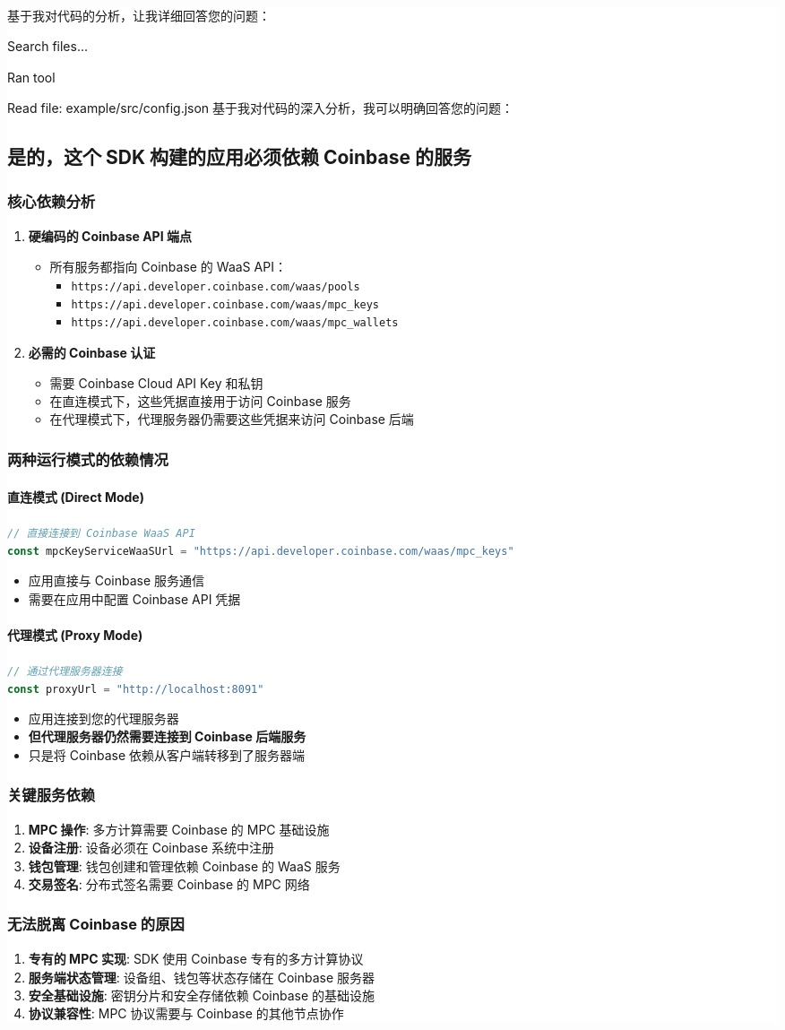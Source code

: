 基于我对代码的分析，让我详细回答您的问题：

Search files...

Ran tool

Read file: example/src/config.json
基于我对代码的深入分析，我可以明确回答您的问题：

## **是的，这个 SDK 构建的应用必须依赖 Coinbase 的服务**

### 核心依赖分析

1. **硬编码的 Coinbase API 端点**
   - 所有服务都指向 Coinbase 的 WaaS API：
     - `https://api.developer.coinbase.com/waas/pools`
     - `https://api.developer.coinbase.com/waas/mpc_keys` 
     - `https://api.developer.coinbase.com/waas/mpc_wallets`

2. **必需的 Coinbase 认证**
   - 需要 Coinbase Cloud API Key 和私钥
   - 在直连模式下，这些凭据直接用于访问 Coinbase 服务
   - 在代理模式下，代理服务器仍需要这些凭据来访问 Coinbase 后端

### 两种运行模式的依赖情况

#### **直连模式 (Direct Mode)**
```typescript
// 直接连接到 Coinbase WaaS API
const mpcKeyServiceWaaSUrl = "https://api.developer.coinbase.com/waas/mpc_keys"
```
- 应用直接与 Coinbase 服务通信
- 需要在应用中配置 Coinbase API 凭据

#### **代理模式 (Proxy Mode)** 
```typescript
// 通过代理服务器连接
const proxyUrl = "http://localhost:8091"
```
- 应用连接到您的代理服务器
- **但代理服务器仍然需要连接到 Coinbase 后端服务**
- 只是将 Coinbase 依赖从客户端转移到了服务器端

### 关键服务依赖

1. **MPC 操作**: 多方计算需要 Coinbase 的 MPC 基础设施
2. **设备注册**: 设备必须在 Coinbase 系统中注册
3. **钱包管理**: 钱包创建和管理依赖 Coinbase 的 WaaS 服务
4. **交易签名**: 分布式签名需要 Coinbase 的 MPC 网络

### 无法脱离 Coinbase 的原因

1. **专有的 MPC 实现**: SDK 使用 Coinbase 专有的多方计算协议
2. **服务端状态管理**: 设备组、钱包等状态存储在 Coinbase 服务器
3. **安全基础设施**: 密钥分片和安全存储依赖 Coinbase 的基础设施
4. **协议兼容性**: MPC 协议需要与 Coinbase 的其他节点协作
